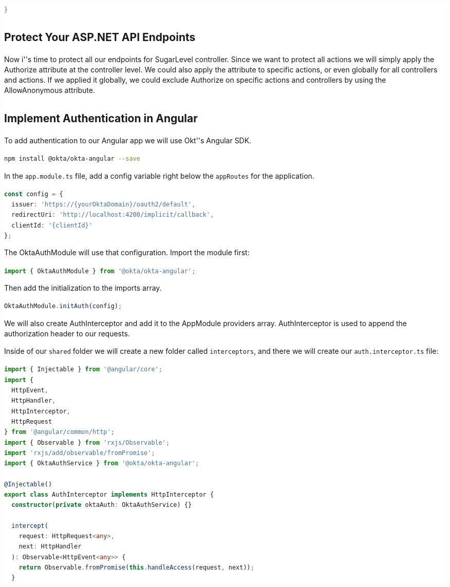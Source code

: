 ```cs
}
```

## Protect Your ASP.NET API Endpoints

Now i''s time to protect all our endpoints for SugarLevel controller. Since we want to protect all actions we will simply apply the Authorize attribute at the controller level. We could also apply the attribute to specific actions, or even globally for all controllers and actions. If we applied it globally, we could exclude Authorize on specific actions and controllers by using the AllowAnonymous attribute.

## Implement Authentication in Angular

To add authentication to our Angular app we will use Okt''s Angular SDK.

```sh
npm install @okta/okta-angular --save
```

In the `app.module.ts` file, add a config variable right below the `appRoutes` for the application.

```ts
const config = {
  issuer: 'https://{yourOktaDomain}/oauth2/default',
  redirectUri: 'http://localhost:4200/implicit/callback',
  clientId: '{clientId}'
};
```

The OktaAuthModule will use that configuration. Import the module first:

```ts
import { OktaAuthModule } from '@okta/okta-angular';
```

Then add the initialization to the imports array.

```ts
OktaAuthModule.initAuth(config);
```

We will also create AuthInterceptor and add it to the AppModule providers array. AuthInterceptor is used to append the authorization header to our requests.

Inside of our `shared` folder we will create a new folder called `interceptors`, and there we will create our `auth.interceptor.ts` file:

```ts
import { Injectable } from '@angular/core';
import {
  HttpEvent,
  HttpHandler,
  HttpInterceptor,
  HttpRequest
} from '@angular/common/http';
import { Observable } from 'rxjs/Observable';
import 'rxjs/add/observable/fromPromise';
import { OktaAuthService } from '@okta/okta-angular';

@Injectable()
export class AuthInterceptor implements HttpInterceptor {
  constructor(private oktaAuth: OktaAuthService) {}

  intercept(
    request: HttpRequest<any>,
    next: HttpHandler
  ): Observable<HttpEvent<any>> {
    return Observable.fromPromise(this.handleAccess(request, next));
  }
```